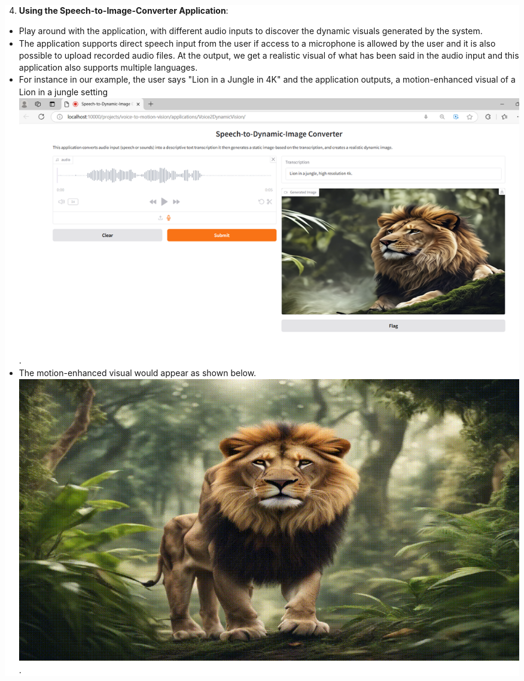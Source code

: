 4) **Using the Speech-to-Image-Converter Application**:
* Play around with the application, with different audio inputs to discover the dynamic visuals generated by the system.
* The application supports direct speech input from the user if access to a microphone is allowed by the user and it is also possible to upload recorded audio files. At the output, we get a realistic visual of what has been said in the audio input and this application also supports multiple languages.
* For instance in our example, the user says "Lion in a Jungle in 4K" and the application outputs, a motion-enhanced visual of a Lion in a jungle setting 
  ![Speech_to_Dynamic_Image_Converter_Application](./images/app_working.PNG).
* The motion-enhanced visual would appear as shown below.
  ![Dynamic Visual](./images/output_video.gif).
